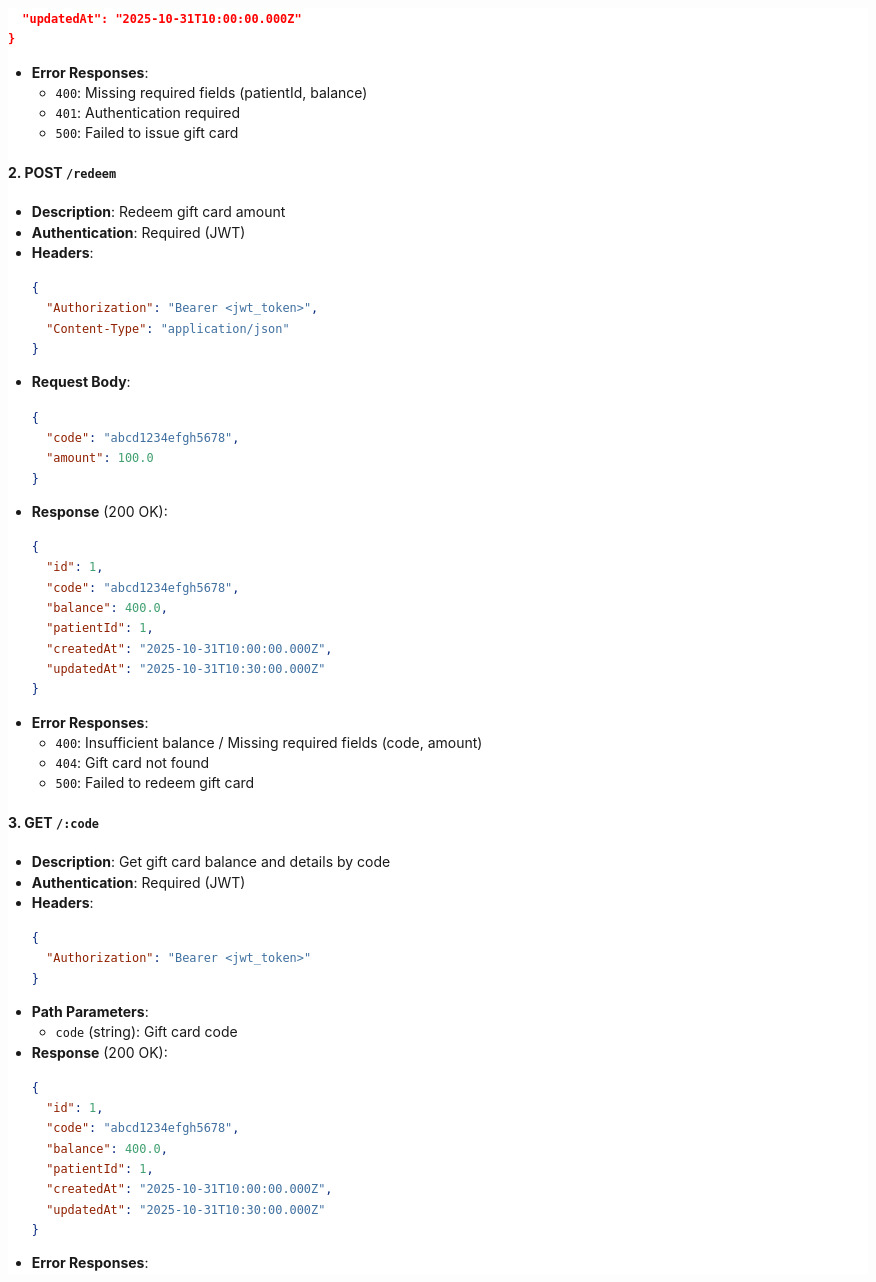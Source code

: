   ```json
    "updatedAt": "2025-10-31T10:00:00.000Z"
  }
  ```
- **Error Responses**:
  - `400`: Missing required fields (patientId, balance)
  - `401`: Authentication required
  - `500`: Failed to issue gift card

#### 2. **POST** `/redeem`

- **Description**: Redeem gift card amount
- **Authentication**: Required (JWT)
- **Headers**:
  ```json
  {
    "Authorization": "Bearer <jwt_token>",
    "Content-Type": "application/json"
  }
  ```
- **Request Body**:
  ```json
  {
    "code": "abcd1234efgh5678",
    "amount": 100.0
  }
  ```
- **Response** (200 OK):
  ```json
  {
    "id": 1,
    "code": "abcd1234efgh5678",
    "balance": 400.0,
    "patientId": 1,
    "createdAt": "2025-10-31T10:00:00.000Z",
    "updatedAt": "2025-10-31T10:30:00.000Z"
  }
  ```
- **Error Responses**:
  - `400`: Insufficient balance / Missing required fields (code, amount)
  - `404`: Gift card not found
  - `500`: Failed to redeem gift card

#### 3. **GET** `/:code`

- **Description**: Get gift card balance and details by code
- **Authentication**: Required (JWT)
- **Headers**:
  ```json
  {
    "Authorization": "Bearer <jwt_token>"
  }
  ```
- **Path Parameters**:
  - `code` (string): Gift card code
- **Response** (200 OK):
  ```json
  {
    "id": 1,
    "code": "abcd1234efgh5678",
    "balance": 400.0,
    "patientId": 1,
    "createdAt": "2025-10-31T10:00:00.000Z",
    "updatedAt": "2025-10-31T10:30:00.000Z"
  }
  ```
- **Error Responses**: